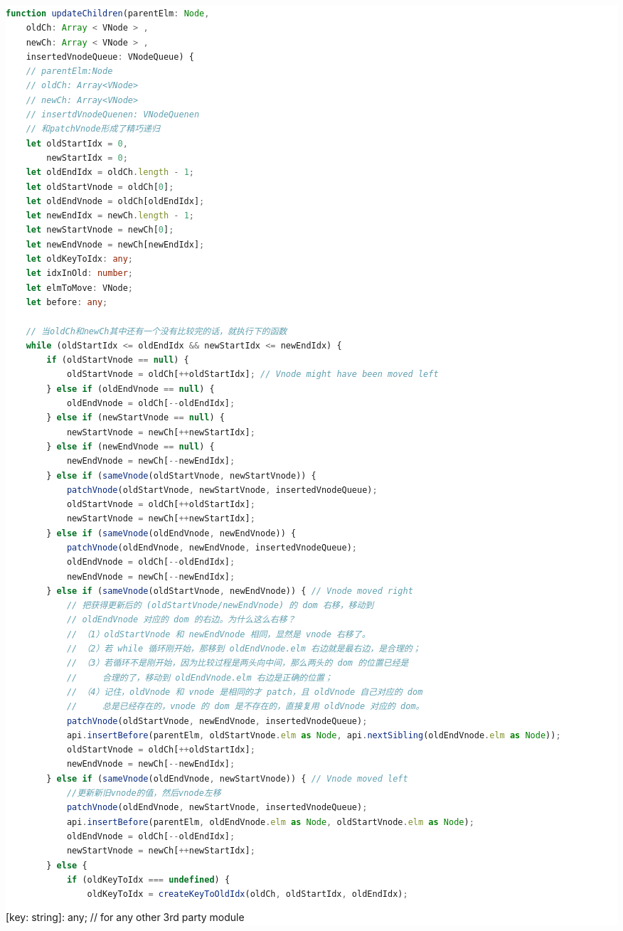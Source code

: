 ```typescript
function updateChildren(parentElm: Node,
	oldCh: Array < VNode > ,
	newCh: Array < VNode > ,
	insertedVnodeQueue: VNodeQueue) {
	// parentElm:Node
	// oldCh: Array<VNode>
	// newCh: Array<VNode>
	// insertdVnodeQuenen: VNodeQuenen
	// 和patchVnode形成了精巧递归
	let oldStartIdx = 0,
		newStartIdx = 0;
	let oldEndIdx = oldCh.length - 1;
	let oldStartVnode = oldCh[0];
	let oldEndVnode = oldCh[oldEndIdx];
	let newEndIdx = newCh.length - 1;
	let newStartVnode = newCh[0];
	let newEndVnode = newCh[newEndIdx];
	let oldKeyToIdx: any;
	let idxInOld: number;
	let elmToMove: VNode;
	let before: any;

	// 当oldCh和newCh其中还有一个没有比较完的话，就执行下的函数
	while (oldStartIdx <= oldEndIdx && newStartIdx <= newEndIdx) {
		if (oldStartVnode == null) {
			oldStartVnode = oldCh[++oldStartIdx]; // Vnode might have been moved left
		} else if (oldEndVnode == null) {
			oldEndVnode = oldCh[--oldEndIdx];
		} else if (newStartVnode == null) {
			newStartVnode = newCh[++newStartIdx];
		} else if (newEndVnode == null) {
			newEndVnode = newCh[--newEndIdx];
		} else if (sameVnode(oldStartVnode, newStartVnode)) {
			patchVnode(oldStartVnode, newStartVnode, insertedVnodeQueue);
			oldStartVnode = oldCh[++oldStartIdx];
			newStartVnode = newCh[++newStartIdx];
		} else if (sameVnode(oldEndVnode, newEndVnode)) {
			patchVnode(oldEndVnode, newEndVnode, insertedVnodeQueue);
			oldEndVnode = oldCh[--oldEndIdx];
			newEndVnode = newCh[--newEndIdx];
		} else if (sameVnode(oldStartVnode, newEndVnode)) { // Vnode moved right
			// 把获得更新后的 (oldStartVnode/newEndVnode) 的 dom 右移，移动到
			// oldEndVnode 对应的 dom 的右边。为什么这么右移？
			// （1）oldStartVnode 和 newEndVnode 相同，显然是 vnode 右移了。
			// （2）若 while 循环刚开始，那移到 oldEndVnode.elm 右边就是最右边，是合理的；
			// （3）若循环不是刚开始，因为比较过程是两头向中间，那么两头的 dom 的位置已经是
			//     合理的了，移动到 oldEndVnode.elm 右边是正确的位置；
			// （4）记住，oldVnode 和 vnode 是相同的才 patch，且 oldVnode 自己对应的 dom
			//     总是已经存在的，vnode 的 dom 是不存在的，直接复用 oldVnode 对应的 dom。
			patchVnode(oldStartVnode, newEndVnode, insertedVnodeQueue);
			api.insertBefore(parentElm, oldStartVnode.elm as Node, api.nextSibling(oldEndVnode.elm as Node));
			oldStartVnode = oldCh[++oldStartIdx];
			newEndVnode = newCh[--newEndIdx];
		} else if (sameVnode(oldEndVnode, newStartVnode)) { // Vnode moved left
			//更新新旧vnode的值，然后vnode左移
			patchVnode(oldEndVnode, newStartVnode, insertedVnodeQueue);
			api.insertBefore(parentElm, oldEndVnode.elm as Node, oldStartVnode.elm as Node);
			oldEndVnode = oldCh[--oldEndIdx];
			newStartVnode = newCh[++newStartIdx];
		} else {
			if (oldKeyToIdx === undefined) {
				oldKeyToIdx = createKeyToOldIdx(oldCh, oldStartIdx, oldEndIdx);
```

  [key: string]: any; // for any other 3rd party module